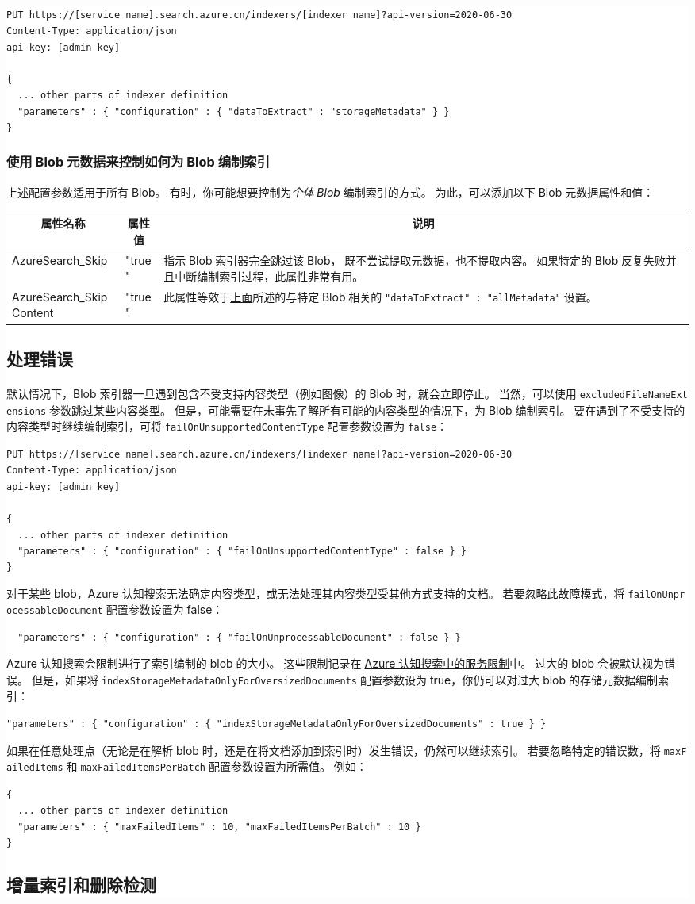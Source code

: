     PUT https://[service name].search.azure.cn/indexers/[indexer name]?api-version=2020-06-30
    Content-Type: application/json
    api-key: [admin key]

    {
      ... other parts of indexer definition
      "parameters" : { "configuration" : { "dataToExtract" : "storageMetadata" } }
    }

### <a name="using-blob-metadata-to-control-how-blobs-are-indexed"></a>使用 Blob 元数据来控制如何为 Blob 编制索引

上述配置参数适用于所有 Blob。 有时，你可能想要控制为*个体 Blob* 编制索引的方式。 为此，可以添加以下 Blob 元数据属性和值：

| 属性名称 | 属性值 | 说明 |
| --- | --- | --- |
| AzureSearch_Skip |"true" |指示 Blob 索引器完全跳过该 Blob， 既不尝试提取元数据，也不提取内容。 如果特定的 Blob 反复失败并且中断编制索引过程，此属性非常有用。 |
| AzureSearch_SkipContent |"true" |此属性等效于[上面](#PartsOfBlobToIndex)所述的与特定 Blob 相关的 `"dataToExtract" : "allMetadata"` 设置。 |

<a name="DealingWithErrors"></a>
## <a name="dealing-with-errors"></a>处理错误

默认情况下，Blob 索引器一旦遇到包含不受支持内容类型（例如图像）的 Blob 时，就会立即停止。 当然，可以使用 `excludedFileNameExtensions` 参数跳过某些内容类型。 但是，可能需要在未事先了解所有可能的内容类型的情况下，为 Blob 编制索引。 要在遇到了不受支持的内容类型时继续编制索引，可将 `failOnUnsupportedContentType` 配置参数设置为 `false`：

    PUT https://[service name].search.azure.cn/indexers/[indexer name]?api-version=2020-06-30
    Content-Type: application/json
    api-key: [admin key]

    {
      ... other parts of indexer definition
      "parameters" : { "configuration" : { "failOnUnsupportedContentType" : false } }
    }

对于某些 blob，Azure 认知搜索无法确定内容类型，或无法处理其内容类型受其他方式支持的文档。 若要忽略此故障模式，将 `failOnUnprocessableDocument` 配置参数设置为 false：

      "parameters" : { "configuration" : { "failOnUnprocessableDocument" : false } }

Azure 认知搜索会限制进行了索引编制的 blob 的大小。 这些限制记录在 [Azure 认知搜索中的服务限制](https://docs.azure.cn/search/search-limits-quotas-capacity)中。 过大的 blob 会被默认视为错误。 但是，如果将 `indexStorageMetadataOnlyForOversizedDocuments` 配置参数设为 true，你仍可以对过大 blob 的存储元数据编制索引： 

    "parameters" : { "configuration" : { "indexStorageMetadataOnlyForOversizedDocuments" : true } }

如果在任意处理点（无论是在解析 blob 时，还是在将文档添加到索引时）发生错误，仍然可以继续索引。 若要忽略特定的错误数，将 `maxFailedItems` 和 `maxFailedItemsPerBatch` 配置参数设置为所需值。 例如：

    {
      ... other parts of indexer definition
      "parameters" : { "maxFailedItems" : 10, "maxFailedItemsPerBatch" : 10 }
    }

## <a name="incremental-indexing-and-deletion-detection"></a>增量索引和删除检测
